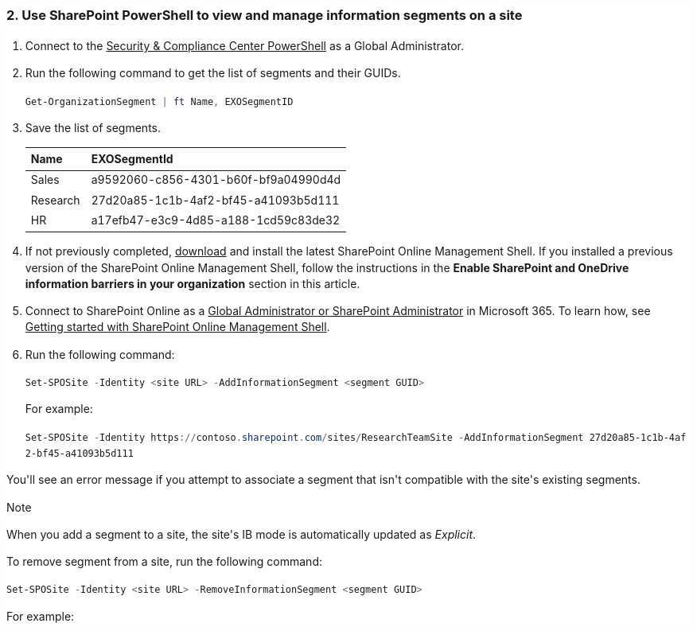 ### 2. Use SharePoint PowerShell to view and manage information segments on a site

1. Connect to the [Security & Compliance Center PowerShell](/powershell/exchange/office-365-scc/connect-to-scc-powershell/connect-to-scc-powershell) as a Global Administrator.

2. Run the following command to get the list of segments and their GUIDs.

    ```PowerShell
    Get-OrganizationSegment | ft Name, EXOSegmentID
    ```

3. Save the list of segments.

    |**Name**|**EXOSegmentId**|
    |:-------|:---------------|
    | Sales | a9592060-c856-4301-b60f-bf9a04990d4d |
    | Research | 27d20a85-1c1b-4af2-bf45-a41093b5d111 |
    | HR | a17efb47-e3c9-4d85-a188-1cd59c83de32 |

4. If not previously completed, [download](https://go.microsoft.com/fwlink/p/?LinkId=255251) and install the latest SharePoint Online Management Shell. If you installed a previous version of the SharePoint Online Management Shell, follow the instructions in the **Enable SharePoint and OneDrive information barriers in your organization** section in this article.

5. Connect to SharePoint Online as a [Global Administrator or SharePoint Administrator](/sharepoint/sharepoint-admin-role) in Microsoft 365. To learn how, see [Getting started with SharePoint Online Management Shell](/powershell/sharepoint/sharepoint-online/connect-sharepoint-online).

6. Run the following command:

      ```PowerShell
      Set-SPOSite -Identity <site URL> -AddInformationSegment <segment GUID>
      ```

    For example:

    ```powershell
    Set-SPOSite -Identity https://contoso.sharepoint.com/sites/ResearchTeamSite -AddInformationSegment 27d20a85-1c1b-4af2-bf45-a41093b5d111
    ```

You'll see an error message if you attempt to associate a segment that isn't compatible with the site's existing segments.

>[!NOTE]
>When you add a segment to a site, the site's IB mode is automatically updated as *Explicit*.

To remove segment from a site, run the following command:  

```PowerShell
Set-SPOSite -Identity <site URL> -RemoveInformationSegment <segment GUID>
 ```

For example:
